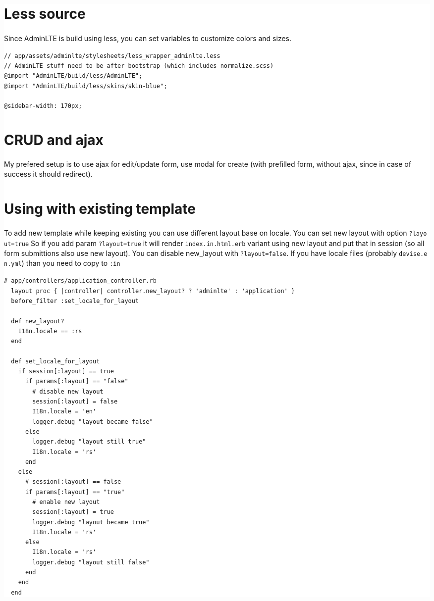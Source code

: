 # Less source

Since AdminLTE is build using less, you can set variables to customize colors
and sizes.

~~~
// app/assets/adminlte/stylesheets/less_wrapper_adminlte.less
// AdminLTE stuff need to be after bootstrap (which includes normalize.scss)
@import "AdminLTE/build/less/AdminLTE";
@import "AdminLTE/build/less/skins/skin-blue";

@sidebar-width: 170px;
~~~

# CRUD and ajax

My prefered setup is to use ajax for edit/update form, use modal for create
(with prefilled form, without ajax, since in case of success it should
redirect).

# Using with existing template

To add new template while keeping existing you can use different layout base on
locale. You can set new layout with option `?layout=true`
So if you add param `?layout=true` it will render `index.in.html.erb` variant
using new layout and put that in session (so all form submittions also use new
layout). You can disable new_layout with `?layout=false`. If you have locale
files (probably `devise.en.yml`) than you need to copy to `:in`

~~~
# app/controllers/application_controller.rb
  layout proc { |controller| controller.new_layout? ? 'adminlte' : 'application' }
  before_filter :set_locale_for_layout

  def new_layout?
    I18n.locale == :rs
  end

  def set_locale_for_layout
    if session[:layout] == true
      if params[:layout] == "false"
        # disable new layout
        session[:layout] = false
        I18n.locale = 'en'
        logger.debug "layout became false"
      else
        logger.debug "layout still true"
        I18n.locale = 'rs'
      end
    else
      # session[:layout] == false
      if params[:layout] == "true"
        # enable new layout
        session[:layout] = true
        logger.debug "layout became true"
        I18n.locale = 'rs'
      else
        I18n.locale = 'rs'
        logger.debug "layout still false"
      end
    end
  end
~~~